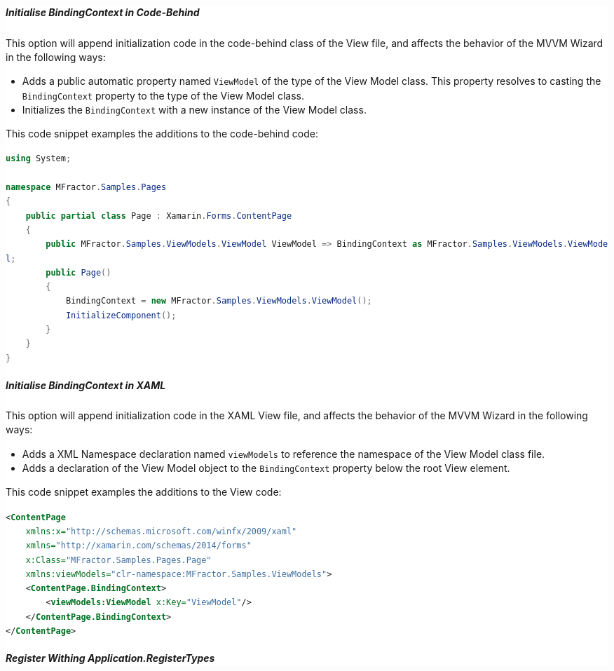 
##### Initialise BindingContext in Code-Behind

This option will append initialization code in the code-behind class of the View file, and affects the behavior of the MVVM Wizard in the following ways:

* Adds a public automatic property named `ViewModel` of the type of the View Model class. This property resolves to casting the `BindingContext` property to the type of the View Model class.
* Initializes the `BindingContext` with a new instance of the View Model class.

This code snippet examples the additions to the code-behind code:

```csharp hl_lines="7 10"
using System;

namespace MFractor.Samples.Pages
{
    public partial class Page : Xamarin.Forms.ContentPage
    {
        public MFractor.Samples.ViewModels.ViewModel ViewModel => BindingContext as MFractor.Samples.ViewModels.ViewModel;
        public Page()
        {
            BindingContext = new MFractor.Samples.ViewModels.ViewModel();
            InitializeComponent();
        }
    }
}
```

##### Initialise BindingContext in XAML

This option will append initialization code in the XAML View file, and affects the behavior of the MVVM Wizard in the following ways:

* Adds a XML Namespace declaration named `viewModels` to reference the namespace of the View Model class file.
* Adds a declaration of the View Model object to the `BindingContext` property below the root View element.

This code snippet examples the additions to the View code:

```xml hl_lines="5 6 7 8"
<ContentPage
    xmlns:x="http://schemas.microsoft.com/winfx/2009/xaml"
    xmlns="http://xamarin.com/schemas/2014/forms"
    x:Class="MFractor.Samples.Pages.Page"
    xmlns:viewModels="clr-namespace:MFractor.Samples.ViewModels">
    <ContentPage.BindingContext>
        <viewModels:ViewModel x:Key="ViewModel"/>
    </ContentPage.BindingContext>
</ContentPage>
```

##### Register Withing Application.RegisterTypes
